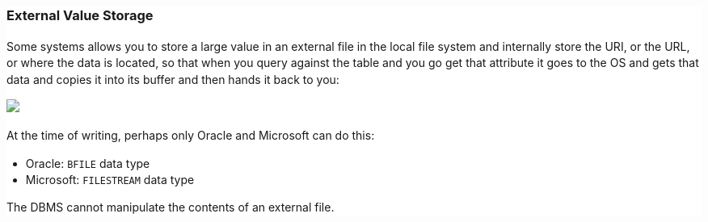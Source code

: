 ### External Value Storage
Some systems allows you to store a large value in an external file in the local file system and internally store the URI, or the URL, or where the data is located, so that when you query against the table and you go get that attribute it goes to the OS and gets that data and copies it into its buffer and then hands it back to you:

![](Database%20System/attachments/image%207.png)

At the time of writing, perhaps only Oracle and Microsoft can do this:
- Oracle: `BFILE` data type
- Microsoft: `FILESTREAM` data type

The DBMS cannot manipulate the contents of an external file.
